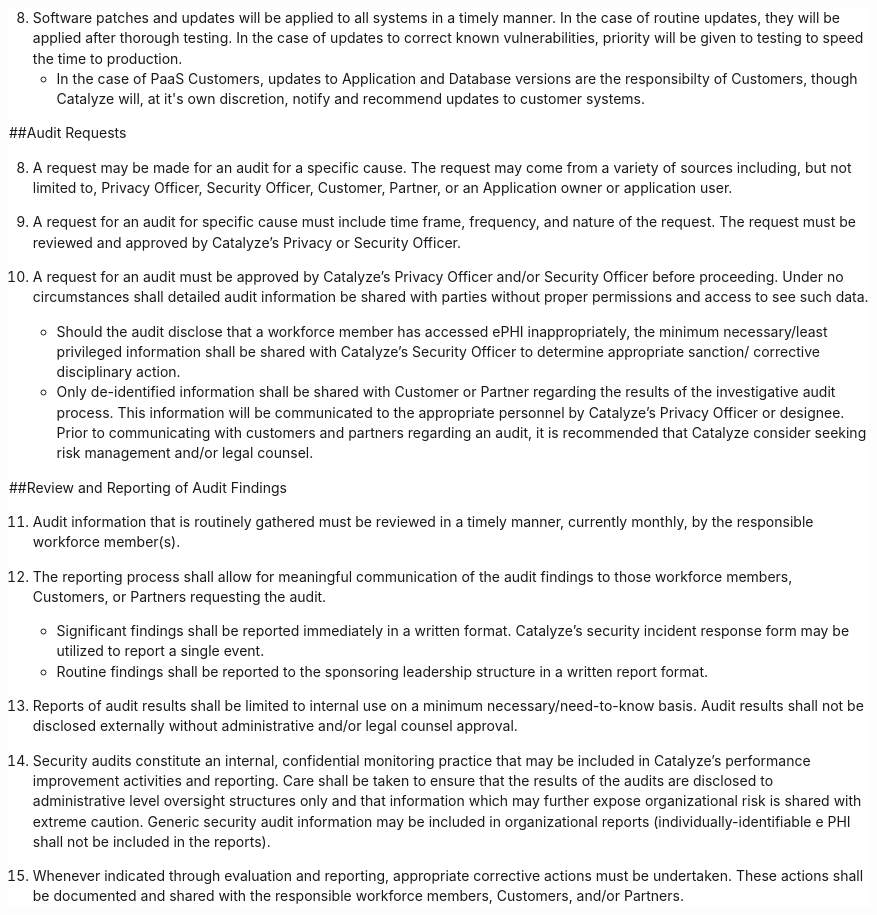 8. Software patches and updates will be applied to all systems in a timely manner. In the case of routine updates, they will be applied after thorough testing. In the case of updates to correct known vulnerabilities, priority will be given to testing to speed the time to production.
	* In the case of PaaS Customers, updates to Application and Database versions are the responsibilty of Customers, though Catalyze will, at it's own discretion, notify and recommend updates to customer systems.

	
##Audit Requests

8.	A request may be made for an audit for a specific cause.  The request may come from a variety of sources including, but not limited to, Privacy Officer, Security Officer, Customer, Partner, or an Application owner or application user.

9.	A request for an audit for specific cause must include time frame, frequency, and nature of the request.  The request must be reviewed and approved by Catalyze’s Privacy or Security Officer.

10.	A request for an audit must be approved by Catalyze’s Privacy Officer and/or Security Officer before proceeding. Under no circumstances shall detailed audit information be shared with parties without proper permissions and access to see such data.
	* Should the audit disclose that a workforce member has accessed ePHI inappropriately, the minimum necessary/least privileged information shall be shared with Catalyze’s Security Officer to determine appropriate sanction/ corrective disciplinary action.
	* Only de-identified information shall be shared with Customer or Partner regarding the results of the investigative audit process. This information will be communicated to the appropriate personnel by Catalyze’s Privacy Officer or designee.  Prior to communicating with customers and partners regarding an audit, it is recommended that Catalyze consider seeking risk management and/or legal counsel.

##Review and Reporting of Audit Findings

11.	Audit information that is routinely gathered must be reviewed in a timely manner, currently monthly, by the responsible workforce member(s).

12.	The reporting process shall allow for meaningful communication of the audit findings to those workforce members, Customers, or Partners requesting the audit.
	* Significant findings shall be reported immediately in a written format. Catalyze’s security incident response form may be utilized to report a single event.
	* Routine findings shall be reported to the sponsoring leadership structure in a written report format.

13.	Reports of audit results shall be limited to internal use on a minimum necessary/need-to-know basis.  Audit results shall not be disclosed externally without administrative and/or legal counsel approval.

14.	Security audits constitute an internal, confidential monitoring practice that may be included in Catalyze’s performance improvement activities and reporting.  Care shall be taken to ensure that the results of the audits are disclosed to administrative level oversight structures only and that information which may further expose organizational risk is shared with extreme caution.  Generic security audit information may be included in organizational reports (individually-identifiable e PHI shall not be included in the reports).

15.	Whenever indicated through evaluation and reporting, appropriate corrective actions must be undertaken. These actions shall be documented and shared with the responsible workforce members, Customers, and/or Partners.

